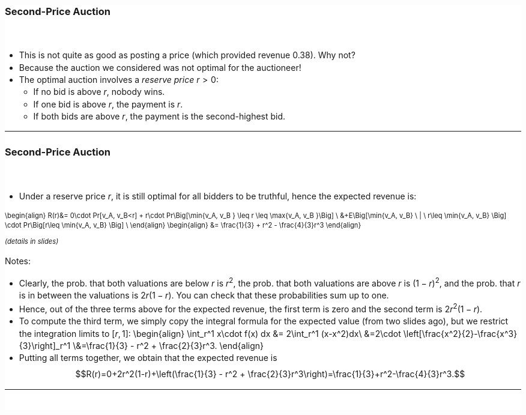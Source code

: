 
### Second-Price Auction

<widget-text style="padding: 0 3em 0 3em">

* This is not quite as good as posting a price 
(which provided revenue $0.38$). Why not? 
* Because the auction we considered was not optimal for the auctioneer!
* The optimal auction involves a *reserve price* $r>0$: 
    * If no bid is above $r$, nobody wins. 
    * If one bid is above $r$, the payment is $r$.
    * If both bids are above $r$, the payment is the second-highest bid.

---

### Second-Price Auction

<widget-text style="padding: 0 3em 0 3em" center>

* Under a reserve price $r$, it is still optimal for all bidders to be truthful, 
hence the expected revenue is:

<widget-text style="font-size: .8em;">

\begin{align}
R(r)&= 0\cdot Pr[v_A, v_B<r] + r\cdot Pr\Big[\min\{v_A, v_B \} \leq r \leq \max\{v_A, v_B \}\Big] \\
&+E\Big[\min\{v_A, v_B\} \ | \ r\leq \min\{v_A, v_B\} \Big] \cdot Pr\Big[r\leq \min\{v_A, v_B\} \Big] \\
\end{align}
\begin{align}
&= \frac{1}{3} + r^2 - \frac{4}{3}r^3
\end{align}

</widget-text>

<widget-text style="font-size: .8em;">

_(details in slides)_

</widget-text>

Notes:

* Clearly, the prob. that both valuations are below $r$ is $r^2$, the prob. that both valuations are above $r$ is $(1-r)^2$, and the prob. that $r$ is in between the valuations is $2r(1-r)$. You can check that these probabilities sum up to one.
* Hence, out of the three terms above for the expected revenue, the first term is zero and the second term is $2r^2(1-r)$.
* To compute the third term, we simply copy the integral formula for the expected value (from two slides ago), but we restrict the integration limits to $[r, 1]$:
\begin{align}
\int_r^1 x\cdot f(x) dx &= 2\int_r^1 (x-x^2)dx\\
&=2\cdot \left[\frac{x^2}{2}-\frac{x^3} {3}\right]_r^1 \\&=\frac{1}{3} - r^2 + \frac{2}{3}r^3.
\end{align}
* Putting all terms together, we obtain that the expected revenue is 
$$R(r)=0+2r^2(1-r)+\left(\frac{1}{3} - r^2 + \frac{2}{3}r^3\right)=\frac{1}{3}+r^2-\frac{4}{3}r^3.$$

---